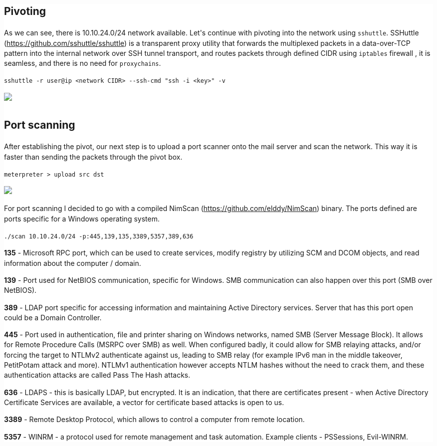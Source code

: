 ## Pivoting

As we can see, there is 10.10.24.0/24 network available. Let's continue with pivoting into the network using `sshuttle`. SSHuttle (https://github.com/sshuttle/sshuttle) is a transparent proxy utility that forwards the multiplexed packets in a data-over-TCP pattern into the internal network over SSH tunnel transport, and routes packets through defined CIDR using `iptables` firewall , it is seamless, and there is no need for `proxychains`.

```
sshuttle -r user@ip <network CIDR> --ssh-cmd "ssh -i <key>" -v
```

![](http://news.baycode.eu/wp-content/uploads/2023/09/11.png)

## Port scanning

After establishing the pivot, our next step is to upload a port scanner onto the mail server and scan the network. This way it is faster than sending the packets through the pivot box.

```
meterpreter > upload src dst
```

![](http://news.baycode.eu/wp-content/uploads/2023/09/12.png)

For port scanning I decided to go with a compiled NimScan (https://github.com/elddy/NimScan) binary. The ports defined are ports specific for a Windows operating system.

```
./scan 10.10.24.0/24 -p:445,139,135,3389,5357,389,636
```

**135** - Microsoft RPC port, which can be used to create services, modify registry by utilizing SCM and DCOM objects, and read information about the computer / domain.

**139** - Port used for NetBIOS communication, specific for Windows. SMB communication can also happen over this port (SMB over NetBIOS).

**389** - LDAP port specific for accessing information and maintaining Active Directory services. Server that has this port open could be a Domain Controller.

**445** - Port used in authentication, file and printer sharing on Windows networks, named SMB (Server Message Block). It allows for Remote Procedure Calls (MSRPC over SMB) as well. When configured badly, it could allow for SMB relaying attacks, and/or forcing the target to NTLMv2 authenticate against us, leading to SMB relay (for example IPv6 man in the middle takeover, PetitPotam attack and more). NTLMv1 authentication however accepts NTLM hashes without the need to crack them, and these authentication attacks are called Pass The Hash attacks. 

**636** - LDAPS - this is basically LDAP, but encrypted. It is an indication, that there are certificates present - when Active Directory Certificate Services are available, a vector for certificate based attacks is open to us.

**3389** - Remote Desktop Protocol, which allows to control a computer from remote location.

**5357** - WINRM - a protocol used for remote management and task automation. Example clients - PSSessions, Evil-WINRM.
